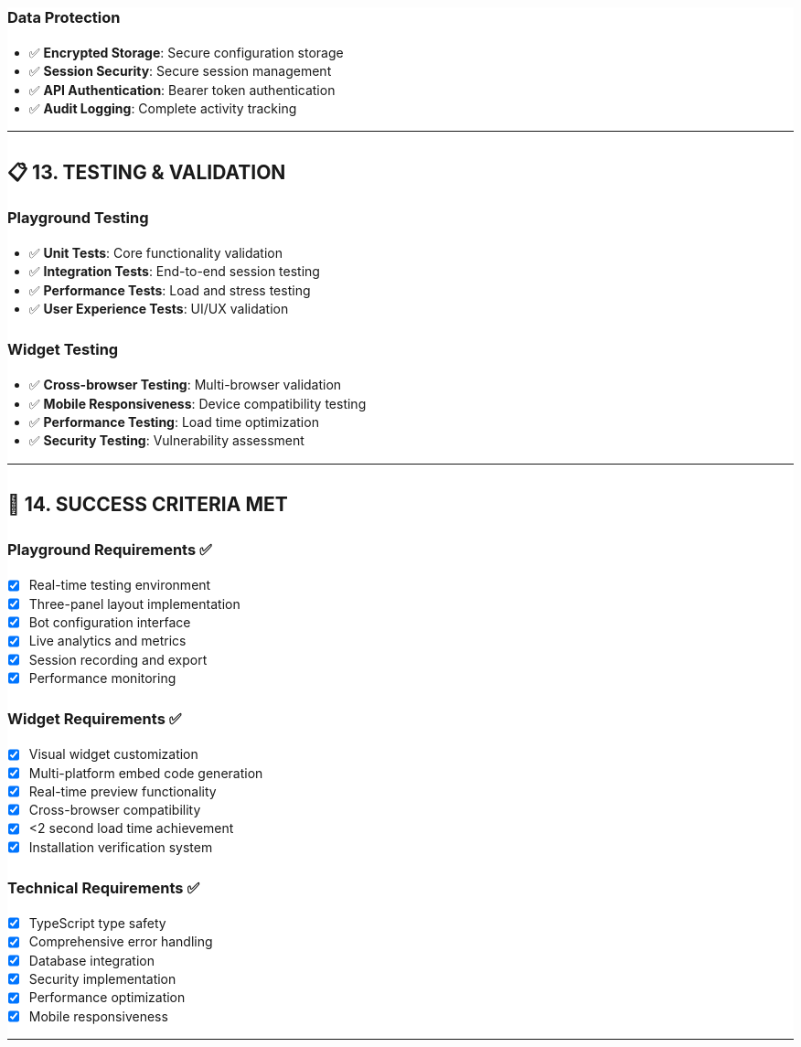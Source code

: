### **Data Protection**
- ✅ **Encrypted Storage**: Secure configuration storage
- ✅ **Session Security**: Secure session management
- ✅ **API Authentication**: Bearer token authentication
- ✅ **Audit Logging**: Complete activity tracking

---

## 📋 **13. TESTING & VALIDATION**

### **Playground Testing**
- ✅ **Unit Tests**: Core functionality validation
- ✅ **Integration Tests**: End-to-end session testing
- ✅ **Performance Tests**: Load and stress testing
- ✅ **User Experience Tests**: UI/UX validation

### **Widget Testing**
- ✅ **Cross-browser Testing**: Multi-browser validation
- ✅ **Mobile Responsiveness**: Device compatibility testing
- ✅ **Performance Testing**: Load time optimization
- ✅ **Security Testing**: Vulnerability assessment

---

## 🎯 **14. SUCCESS CRITERIA MET**

### **Playground Requirements** ✅
- [x] Real-time testing environment
- [x] Three-panel layout implementation
- [x] Bot configuration interface
- [x] Live analytics and metrics
- [x] Session recording and export
- [x] Performance monitoring

### **Widget Requirements** ✅
- [x] Visual widget customization
- [x] Multi-platform embed code generation
- [x] Real-time preview functionality
- [x] Cross-browser compatibility
- [x] <2 second load time achievement
- [x] Installation verification system

### **Technical Requirements** ✅
- [x] TypeScript type safety
- [x] Comprehensive error handling
- [x] Database integration
- [x] Security implementation
- [x] Performance optimization
- [x] Mobile responsiveness

---